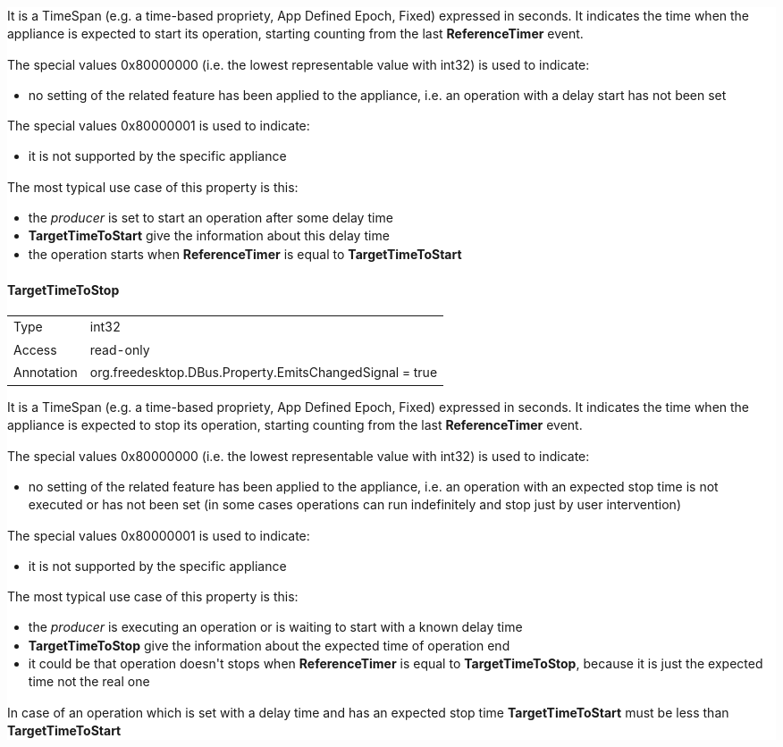 It is a TimeSpan (e.g. a time-based propriety, App Defined Epoch, Fixed)
expressed in seconds.
It indicates the time when the appliance is expected to start its operation,
starting counting from the last **ReferenceTimer** event.

The special values 0x80000000 (i.e. the lowest representable value with int32)
is used to indicate:
  * no setting of the related feature has been applied to the appliance, i.e.
    an operation with a delay start has not been set

The special values 0x80000001 is used to indicate:
  * it is not supported by the specific appliance

The most typical use case of this property is this:
  * the _producer_ is set to start an operation after some delay time
  * **TargetTimeToStart** give the information about this delay time
  * the operation starts when **ReferenceTimer** is equal to
    **TargetTimeToStart**

#### TargetTimeToStop

|            |                                                         |
| ---------- | ------------------------------------------------------- |
| Type       | int32                                                   |
| Access     | read-only                                               |
| Annotation | org.freedesktop.DBus.Property.EmitsChangedSignal = true |

It is a TimeSpan (e.g. a time-based propriety, App Defined Epoch, Fixed)
expressed in seconds.
It indicates the time when the appliance is expected to stop its operation,
starting counting from the last **ReferenceTimer** event.

The special values 0x80000000 (i.e. the lowest representable value with int32)
is used to indicate:

  * no setting of the related feature has been applied to the appliance, i.e.
    an operation with an expected stop time is not executed or has not been set
    (in some cases operations can run indefinitely and stop just by user
    intervention)

The special values 0x80000001 is used to indicate:
  * it is not supported by the specific appliance

The most typical use case of this property is this:
  * the _producer_ is executing an operation or is waiting to start with a known
    delay time
  * **TargetTimeToStop** give the information about the expected time of
    operation end
  * it could be that operation doesn't stops when **ReferenceTimer** is equal to
    **TargetTimeToStop**, because it is just the expected time not the real one

In case of an operation which is set with a delay time and has an expected stop
time **TargetTimeToStart** must be less than **TargetTimeToStart**

